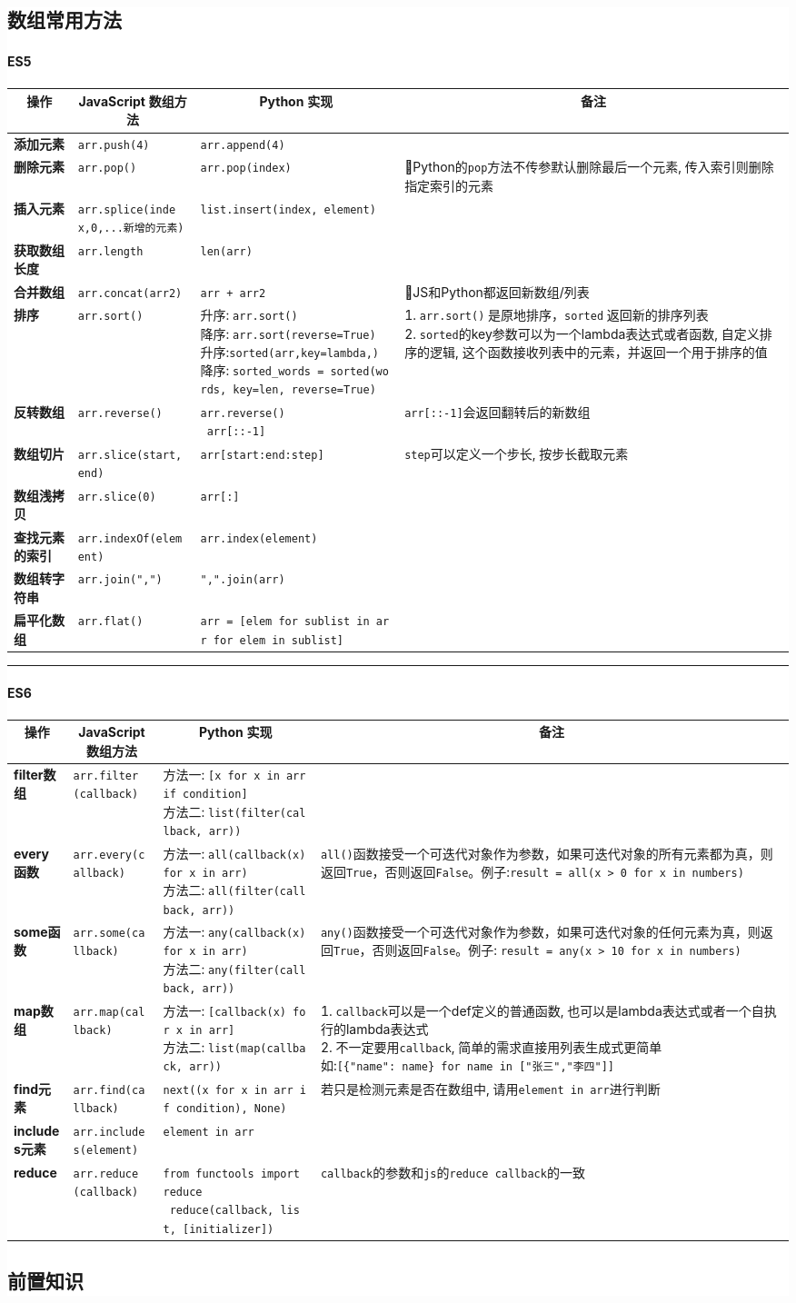 

## 数组常用方法

#### ES5

| 操作          | JavaScript 数组方法                | Python 实现                                | 备注                                       |
| ----------- | ------------------------------ | ---------------------------------------- | ---------------------------------------- |
| **添加元素**    | `arr.push(4)`                  | `arr.append(4)`                          |                                          |
| **删除元素**    | `arr.pop()`                    | `arr.pop(index)`                         | 🔹Python的`pop`方法不传参默认删除最后一个元素, 传入索引则删除指定索引的元素 |
| **插入元素**    | `arr.splice(index,0,...新增的元素)` | `list.insert(index, element)`            |                                          |
| **获取数组长度**  | `arr.length`                   | `len(arr)`                               |                                          |
| **合并数组**    | `arr.concat(arr2)`             | `arr + arr2`                             | 🔹JS和Python都返回新数组/列表                     |
| **排序**      | `arr.sort()`                   | 升序: `arr.sort()`<br />降序: `arr.sort(reverse=True)` <br />升序:`sorted(arr,key=lambda,)`<br />降序: `sorted_words = sorted(words, key=len, reverse=True)` | 1. `arr.sort()` 是原地排序，`sorted` 返回新的排序列表 <br />2. `sorted`的key参数可以为一个lambda表达式或者函数, 自定义排序的逻辑, 这个函数接收列表中的元素，并返回一个用于排序的值 |
| **反转数组**    | `arr.reverse()`                | `arr.reverse()`<br />` arr[::-1]`        | `arr[::-1]`会返回翻转后的新数组                    |
| **数组切片**    | `arr.slice(start, end)`        | `arr[start:end:step]`                    | `step`可以定义一个步长, 按步长截取元素                  |
| **数组浅拷贝**   | `arr.slice(0)`                 | `arr[:]`                                 |                                          |
| **查找元素的索引** | `arr.indexOf(element)`         | `arr.index(element)`                     |                                          |
| **数组转字符串**  | `arr.join(",")`                | `",".join(arr)`                          |                                          |
| **扁平化数组**   | `arr.flat()`                   | `arr = [elem for sublist in arr for elem in sublist]` |                                          |

------

#### ES6

| 操作             | JavaScript 数组方法         | Python 实现                                | 备注                                       |
| -------------- | ----------------------- | ---------------------------------------- | ---------------------------------------- |
| **filter数组**   | `arr.filter(callback)`  | 方法一: `[x for x in arr if condition]`<br /> 方法二: `list(filter(callback, arr))` |                                          |
| **every函数**    | `arr.every(callback)`   | 方法一: `all(callback(x) for x in arr)`<br />方法二: `all(filter(callback, arr))` | `all()`函数接受一个可迭代对象作为参数，如果可迭代对象的所有元素都为真，则返回`True`，否则返回`False`。例子:`result = all(x > 0 for x in numbers)` |
| **some函数**     | `arr.some(callback)`    | 方法一: `any(callback(x) for x in arr)`<br />方法二: `any(filter(callback, arr))` | `any()`函数接受一个可迭代对象作为参数，如果可迭代对象的任何元素为真，则返回`True`，否则返回`False`。例子: `result = any(x > 10 for x in numbers)` |
| **map数组**      | `arr.map(callback)`     | 方法一: `[callback(x) for x in arr]`<br />方法二: `list(map(callback, arr))` | 1. `callback`可以是一个def定义的普通函数, 也可以是lambda表达式或者一个自执行的lambda表达式<br />2. 不一定要用`callback`, 简单的需求直接用列表生成式更简单<br />如:`[{"name": name} for name in ["张三","李四"]]` |
| **find元素**     | `arr.find(callback)`    | `next((x for x in arr if condition), None)` | 若只是检测元素是否在数组中, 请用`element in arr`进行判断    |
| **includes元素** | `arr.includes(element)` | `element in arr`                         |                                          |
| **reduce**     | `arr.reduce(callback)`  | `from functools import reduce`<br />` reduce(callback, list, [initializer])` | `callback`的参数和`js`的`reduce callback`的一致  |







## 前置知识
